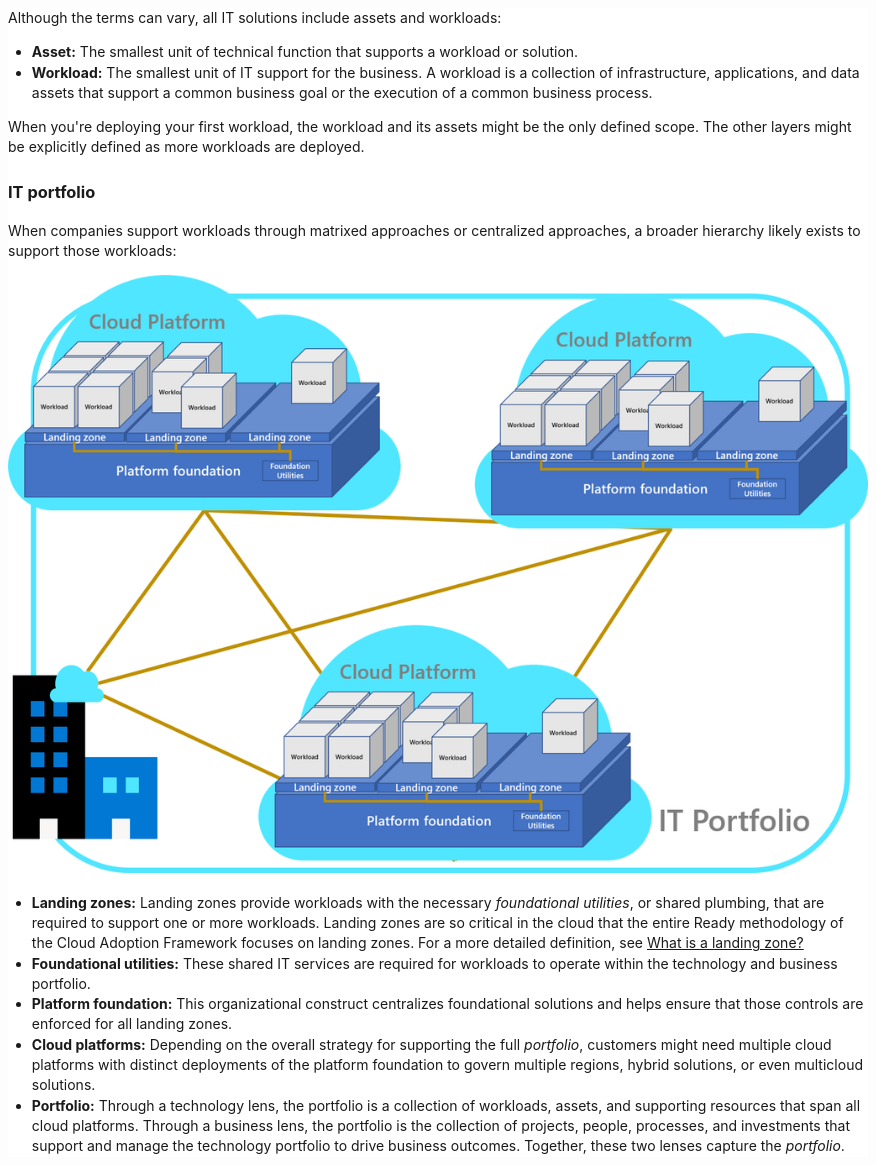 Although the terms can vary, all IT solutions include assets and workloads:

- **Asset:** The smallest unit of technical function that supports a workload or solution.
- **Workload:** The smallest unit of IT support for the business. A workload is a collection of infrastructure, applications, and data assets that support a common business goal or the execution of a common business process.

When you're deploying your first workload, the workload and its assets might be the only defined scope. The other layers might be explicitly defined as more workloads are deployed.

### IT portfolio

When companies support workloads through matrixed approaches or centralized approaches, a broader hierarchy likely exists to support those workloads:

![Diagram of an IT portfolio with multiple public and private cloud platforms.](../../_images/ready/buildout-cloud-platforms.png)

- **Landing zones:** Landing zones provide workloads with the necessary *foundational utilities*, or shared plumbing, that are required to support one or more workloads. Landing zones are so critical in the cloud that the entire Ready methodology of the Cloud Adoption Framework focuses on landing zones. For a more detailed definition, see [What is a landing zone?](../../ready/landing-zone/index.md)
- **Foundational utilities:** These shared IT services are required for workloads to operate within the technology and business portfolio.
- **Platform foundation:** This organizational construct centralizes foundational solutions and helps ensure that those controls are enforced for all landing zones.
- **Cloud platforms:** Depending on the overall strategy for supporting the full *portfolio*, customers might need multiple cloud platforms with distinct deployments of the platform foundation to govern multiple regions, hybrid solutions, or even multicloud solutions.
- **Portfolio:** Through a technology lens, the portfolio is a collection of workloads, assets, and supporting resources that span all cloud platforms. Through a business lens, the portfolio is the collection of projects, people, processes, and investments that support and manage the technology portfolio to drive business outcomes. Together, these two lenses capture the *portfolio*.

